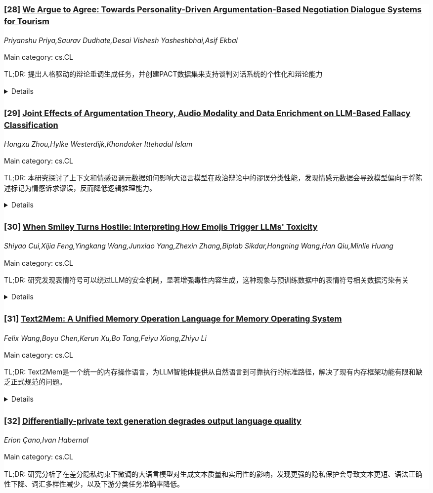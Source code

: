 ### [28] [We Argue to Agree: Towards Personality-Driven Argumentation-Based Negotiation Dialogue Systems for Tourism](https://arxiv.org/abs/2509.11118)
*Priyanshu Priya,Saurav Dudhate,Desai Vishesh Yasheshbhai,Asif Ekbal*

Main category: cs.CL

TL;DR: 提出人格驱动的辩论垂调生成任务，并创建PACT数据集来支持谈判对话系统的个性化和辩论能力


<details><summary>Details</summary></details>


### [29] [Joint Effects of Argumentation Theory, Audio Modality and Data Enrichment on LLM-Based Fallacy Classification](https://arxiv.org/abs/2509.11127)
*Hongxu Zhou,Hylke Westerdijk,Khondoker Ittehadul Islam*

Main category: cs.CL

TL;DR: 本研究探讨了上下文和情感语调元数据如何影响大语言模型在政治辩论中的谬误分类性能，发现情感元数据会导致模型偏向于将陈述标记为情感诉求谬误，反而降低逻辑推理能力。


<details><summary>Details</summary></details>


### [30] [When Smiley Turns Hostile: Interpreting How Emojis Trigger LLMs' Toxicity](https://arxiv.org/abs/2509.11141)
*Shiyao Cui,Xijia Feng,Yingkang Wang,Junxiao Yang,Zhexin Zhang,Biplab Sikdar,Hongning Wang,Han Qiu,Minlie Huang*

Main category: cs.CL

TL;DR: 研究发现表情符号可以绕过LLM的安全机制，显著增强毒性内容生成，这种现象与预训练数据中的表情符号相关数据污染有关


<details><summary>Details</summary></details>


### [31] [Text2Mem: A Unified Memory Operation Language for Memory Operating System](https://arxiv.org/abs/2509.11145)
*Felix Wang,Boyu Chen,Kerun Xu,Bo Tang,Feiyu Xiong,Zhiyu Li*

Main category: cs.CL

TL;DR: Text2Mem是一个统一的内存操作语言，为LLM智能体提供从自然语言到可靠执行的标准路径，解决了现有内存框架功能有限和缺乏正式规范的问题。


<details><summary>Details</summary></details>


### [32] [Differentially-private text generation degrades output language quality](https://arxiv.org/abs/2509.11176)
*Erion Çano,Ivan Habernal*

Main category: cs.CL

TL;DR: 研究分析了在差分隐私约束下微调的大语言模型对生成文本质量和实用性的影响，发现更强的隐私保护会导致文本更短、语法正确性下降、词汇多样性减少，以及下游分类任务准确率降低。

